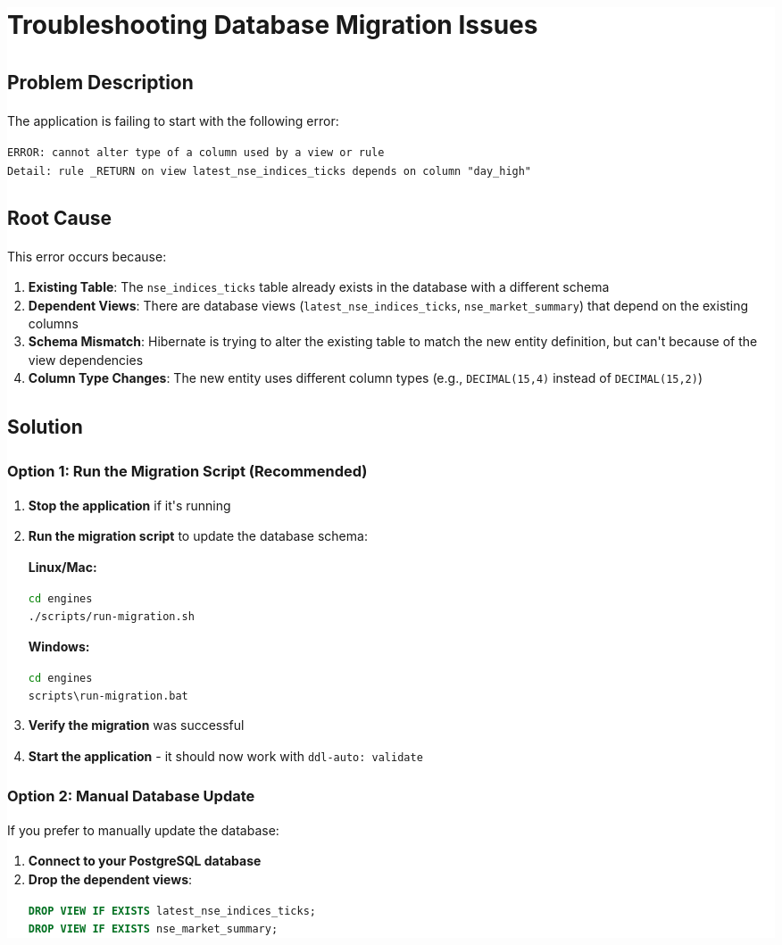 # Troubleshooting Database Migration Issues

## Problem Description

The application is failing to start with the following error:

```
ERROR: cannot alter type of a column used by a view or rule
Detail: rule _RETURN on view latest_nse_indices_ticks depends on column "day_high"
```

## Root Cause

This error occurs because:

1. **Existing Table**: The `nse_indices_ticks` table already exists in the database with a different schema
2. **Dependent Views**: There are database views (`latest_nse_indices_ticks`, `nse_market_summary`) that depend on the existing columns
3. **Schema Mismatch**: Hibernate is trying to alter the existing table to match the new entity definition, but can't because of the view dependencies
4. **Column Type Changes**: The new entity uses different column types (e.g., `DECIMAL(15,4)` instead of `DECIMAL(15,2)`)

## Solution

### Option 1: Run the Migration Script (Recommended)

1. **Stop the application** if it's running
2. **Run the migration script** to update the database schema:

   **Linux/Mac:**
   ```bash
   cd engines
   ./scripts/run-migration.sh
   ```

   **Windows:**
   ```cmd
   cd engines
   scripts\run-migration.bat
   ```

3. **Verify the migration** was successful
4. **Start the application** - it should now work with `ddl-auto: validate`

### Option 2: Manual Database Update

If you prefer to manually update the database:

1. **Connect to your PostgreSQL database**
2. **Drop the dependent views**:
   ```sql
   DROP VIEW IF EXISTS latest_nse_indices_ticks;
   DROP VIEW IF EXISTS nse_market_summary;
   ```
